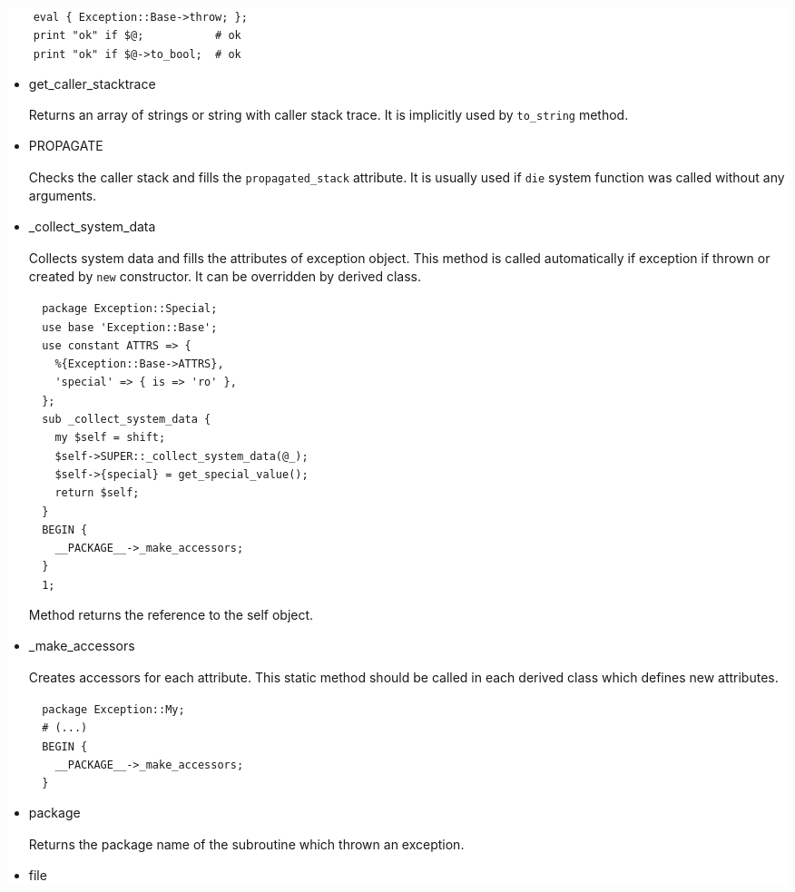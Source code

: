         eval { Exception::Base->throw; };
        print "ok" if $@;           # ok
        print "ok" if $@->to_bool;  # ok

- get\_caller\_stacktrace

    Returns an array of strings or string with caller stack trace.  It is
    implicitly used by `to_string` method.

- PROPAGATE

    Checks the caller stack and fills the `propagated_stack` attribute.  It is
    usually used if `die` system function was called without any arguments.

- \_collect\_system\_data

    Collects system data and fills the attributes of exception object.  This
    method is called automatically if exception if thrown or created by
    `new` constructor.  It can be overridden by derived class.

        package Exception::Special;
        use base 'Exception::Base';
        use constant ATTRS => {
          %{Exception::Base->ATTRS},
          'special' => { is => 'ro' },
        };
        sub _collect_system_data {
          my $self = shift;
          $self->SUPER::_collect_system_data(@_);
          $self->{special} = get_special_value();
          return $self;
        }
        BEGIN {
          __PACKAGE__->_make_accessors;
        }
        1;

    Method returns the reference to the self object.

- \_make\_accessors

    Creates accessors for each attribute.  This static method should be called in
    each derived class which defines new attributes.

        package Exception::My;
        # (...)
        BEGIN {
          __PACKAGE__->_make_accessors;
        }

- package

    Returns the package name of the subroutine which thrown an exception.

- file
